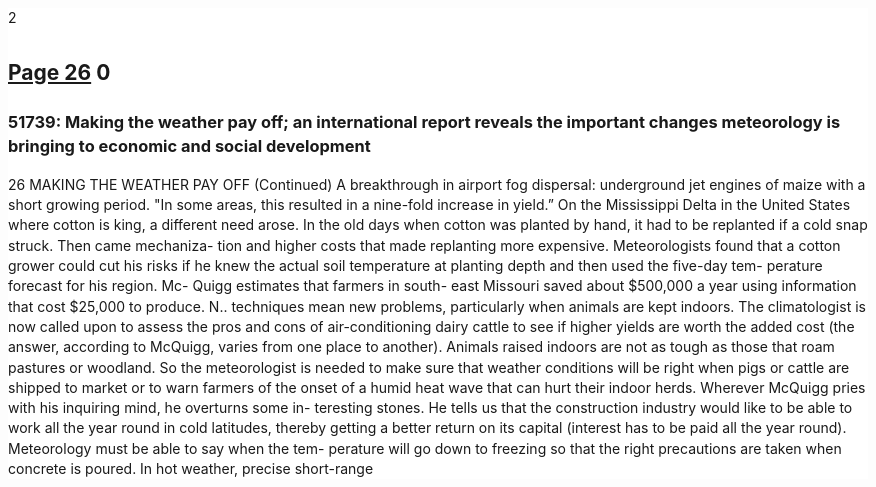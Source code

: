 2

## [Page 26](074891engo.pdf#page=26) 0

### 51739: Making the weather pay off; an international report reveals the important changes meteorology is bringing to economic and social development

26 
MAKING THE WEATHER PAY OFF (Continued) 
A breakthrough in airport fog dispersal: 
underground jet engines 
of maize with a short growing period. 
"In some areas, this resulted in a 
nine-fold increase in yield.” 
On the Mississippi Delta in the 
United States where cotton is king, 
a different need arose. In the old 
days when cotton was planted by 
hand, it had to be replanted if a cold 
snap struck. Then came mechaniza- 
tion and higher costs that made 
replanting more expensive. 
Meteorologists found that a cotton 
grower could cut his risks if he knew 
the actual soil temperature at planting 
depth and then used the five-day tem- 
perature forecast for his region. Mc- 
Quigg estimates that farmers in south- 
east Missouri saved about $500,000 
a year using information that cost 
$25,000 to produce. 
N.. techniques mean new 
problems, particularly when animals 
are kept indoors. The climatologist is 
now called upon to assess the pros 
and cons of air-conditioning dairy 
cattle to see if higher yields are worth 
the added cost (the answer, according 
to McQuigg, varies from one place to 
another). 
Animals raised indoors are not as 
tough as those that roam pastures or 
woodland. So the meteorologist is 
needed to make sure that weather 
conditions will be right when pigs or 
cattle are shipped to market or to 
warn farmers of the onset of a humid 
heat wave that can hurt their indoor 
herds. 
Wherever McQuigg pries with his 
inquiring mind, he overturns some in- 
teresting stones. He tells us that the 
construction industry would like to be 
able to work all the year round in 
cold latitudes, thereby getting a better 
return on its capital (interest has to be 
paid all the year round). Meteorology 
must be able to say when the tem- 
perature will go down to freezing so 
that the right precautions are taken 
when concrete is poured. 
In hot weather, precise short-range 
